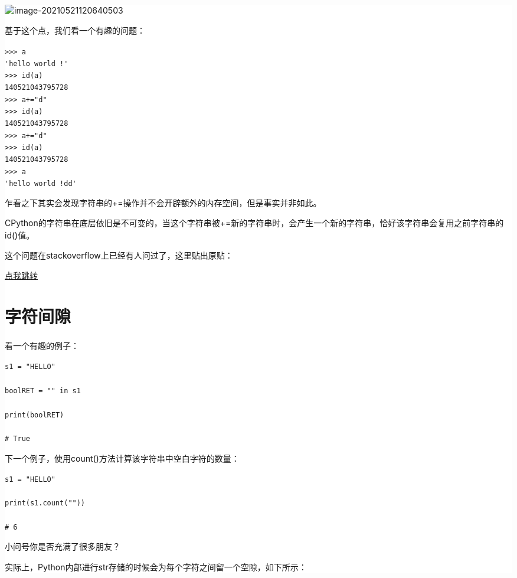 ![image-20210521120640503](https://images-1302522496.cos.ap-nanjing.myqcloud.com/img/image-20210521120640503.png)

基于这个点，我们看一个有趣的问题：

```
>>> a
'hello world !'
>>> id(a)
140521043795728
>>> a+="d"
>>> id(a)
140521043795728
>>> a+="d"
>>> id(a)
140521043795728
>>> a
'hello world !dd'
```

乍看之下其实会发现字符串的+=操作并不会开辟额外的内存空间，但是事实并非如此。

CPython的字符串在底层依旧是不可变的，当这个字符串被+=新的字符串时，会产生一个新的字符串，恰好该字符串会复用之前字符串的id()值。

这个问题在stackoverflow上已经有人问过了，这里贴出原贴：

[点我跳转](https://stackoverflow.com/questions/32911533/python-strings-are-not-immutable)



# 字符间隙

看一个有趣的例子：

```
s1 = "HELLO"

boolRET = "" in s1

print(boolRET)

# True
```

下一个例子，使用count()方法计算该字符串中空白字符的数量：

```
s1 = "HELLO"

print(s1.count(""))

# 6
```

小问号你是否充满了很多朋友？

实际上，Python内部进行str存储的时候会为每个字符之间留一个空隙，如下所示：
